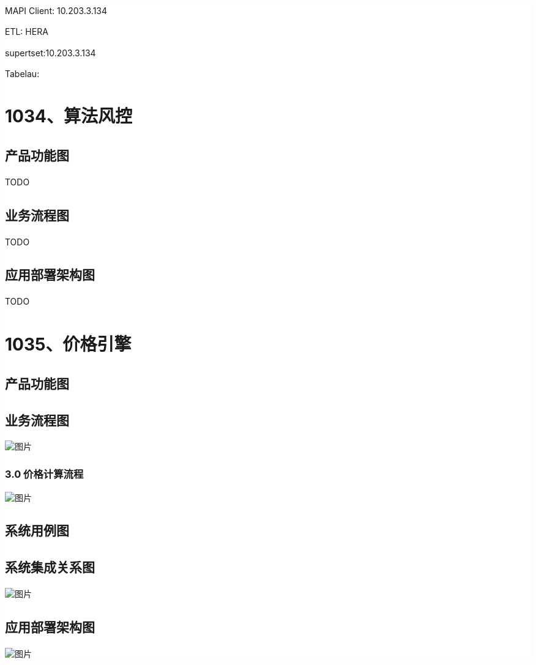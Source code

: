 MAPI Client: 10.203.3.134

ETL: HERA

supertset:10.203.3.134

Tabelau:

# 1034、算法风控

## 产品功能图

TODO

## 业务流程图

TODO

## 应用部署架构图

TODO


# 1035、价格引擎

## 产品功能图


## 业务流程图

![图片](https://uploader.shimo.im/f/v7P2JtwZvLasCIMV.png!thumbnail?fileGuid=oR1z9egkDC4mwM0J)

### 3.0 价格计算流程

![图片](https://uploader.shimo.im/f/fCR5oWLjnigma8nI.png!thumbnail?fileGuid=oR1z9egkDC4mwM0J)

## 系统用例图


## 系统集成关系图

![图片](https://uploader.shimo.im/f/D2QaJn1CiYnod74T.png!thumbnail?fileGuid=oR1z9egkDC4mwM0J)

## 应用部署架构图

![图片](https://uploader.shimo.im/f/MAneG5dogFJ9Knjp.png!thumbnail?fileGuid=oR1z9egkDC4mwM0J)
